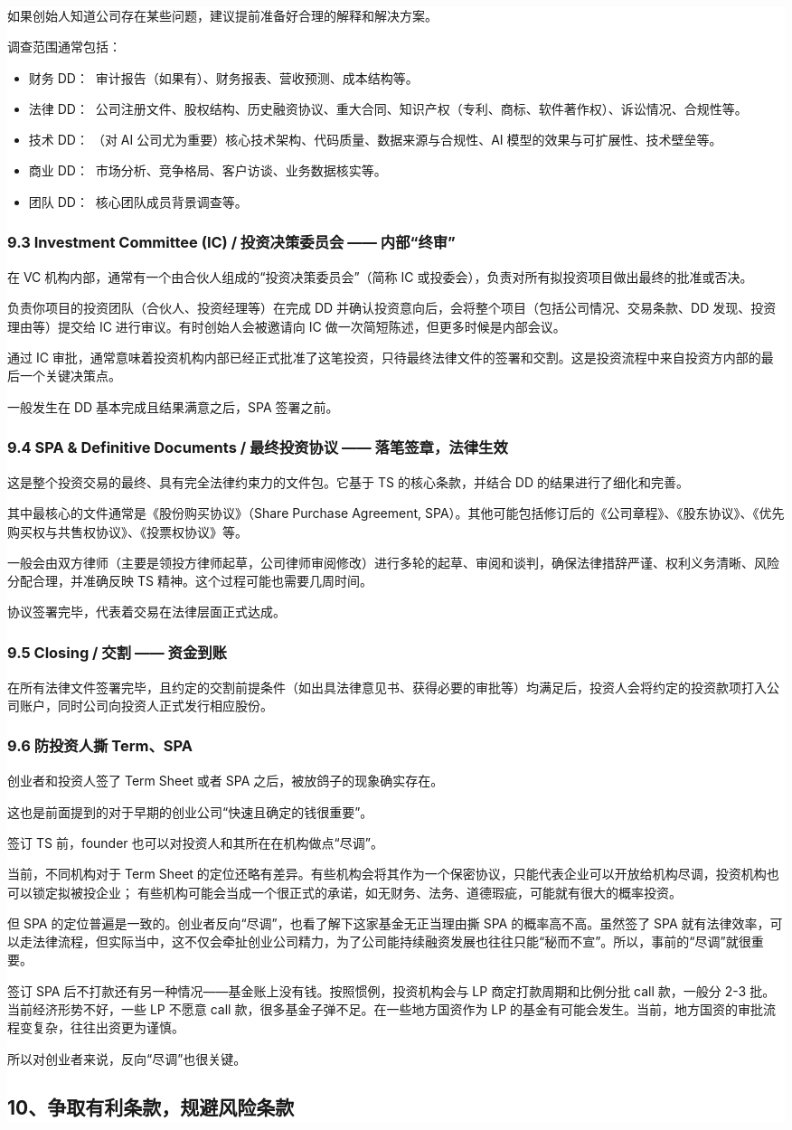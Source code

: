 如果创始人知道公司存在某些问题，建议提前准备好合理的解释和解决方案。

调查范围通常包括：

- 财务 DD：  审计报告（如果有）、财务报表、营收预测、成本结构等。

- 法律 DD：  公司注册文件、股权结构、历史融资协议、重大合同、知识产权（专利、商标、软件著作权）、诉讼情况、合规性等。

- 技术 DD： （对 AI 公司尤为重要）核心技术架构、代码质量、数据来源与合规性、AI 模型的效果与可扩展性、技术壁垒等。

- 商业 DD：  市场分析、竞争格局、客户访谈、业务数据核实等。

- 团队 DD：  核心团队成员背景调查等。

### 9.3 Investment Committee (IC) / 投资决策委员会 —— 内部“终审”

在 VC 机构内部，通常有一个由合伙人组成的“投资决策委员会”（简称 IC 或投委会），负责对所有拟投资项目做出最终的批准或否决。

负责你项目的投资团队（合伙人、投资经理等）在完成 DD 并确认投资意向后，会将整个项目（包括公司情况、交易条款、DD 发现、投资理由等）提交给 IC 进行审议。有时创始人会被邀请向 IC 做一次简短陈述，但更多时候是内部会议。

通过 IC 审批，通常意味着投资机构内部已经正式批准了这笔投资，只待最终法律文件的签署和交割。这是投资流程中来自投资方内部的最后一个关键决策点。

一般发生在 DD 基本完成且结果满意之后，SPA 签署之前。

### 9.4 SPA & Definitive Documents / 最终投资协议 —— 落笔签章，法律生效

这是整个投资交易的最终、具有完全法律约束力的文件包。它基于 TS 的核心条款，并结合 DD 的结果进行了细化和完善。

其中最核心的文件通常是《股份购买协议》（Share Purchase Agreement, SPA）。其他可能包括修订后的《公司章程》、《股东协议》、《优先购买权与共售权协议》、《投票权协议》等。

一般会由双方律师（主要是领投方律师起草，公司律师审阅修改）进行多轮的起草、审阅和谈判，确保法律措辞严谨、权利义务清晰、风险分配合理，并准确反映 TS 精神。这个过程可能也需要几周时间。

协议签署完毕，代表着交易在法律层面正式达成。

### 9.5 Closing / 交割 —— 资金到账

在所有法律文件签署完毕，且约定的交割前提条件（如出具法律意见书、获得必要的审批等）均满足后，投资人会将约定的投资款项打入公司账户，同时公司向投资人正式发行相应股份。

### 9.6 防投资人撕 Term、SPA

创业者和投资人签了 Term Sheet 或者 SPA 之后，被放鸽子的现象确实存在。

这也是前面提到的对于早期的创业公司“快速且确定的钱很重要”。

签订 TS 前，founder 也可以对投资人和其所在在机构做点“尽调”。

当前，不同机构对于 Term Sheet 的定位还略有差异。有些机构会将其作为一个保密协议，只能代表企业可以开放给机构尽调，投资机构也可以锁定拟被投企业； 有些机构可能会当成一个很正式的承诺，如无财务、法务、道德瑕疵，可能就有很大的概率投资。

但 SPA 的定位普遍是一致的。创业者反向“尽调”，也看了解下这家基金无正当理由撕 SPA 的概率高不高。虽然签了 SPA 就有法律效率，可以走法律流程，但实际当中，这不仅会牵扯创业公司精力，为了公司能持续融资发展也往往只能“秘而不宣”。所以，事前的“尽调”就很重要。

签订 SPA 后不打款还有另一种情况——基金账上没有钱。按照惯例，投资机构会与 LP 商定打款周期和比例分批 call 款，一般分 2-3 批。当前经济形势不好，一些 LP 不愿意 call 款，很多基金子弹不足。在一些地方国资作为 LP 的基金有可能会发生。当前，地方国资的审批流程变复杂，往往出资更为谨慎。

所以对创业者来说，反向“尽调”也很关键。

## 10、争取有利条款，规避风险条款
